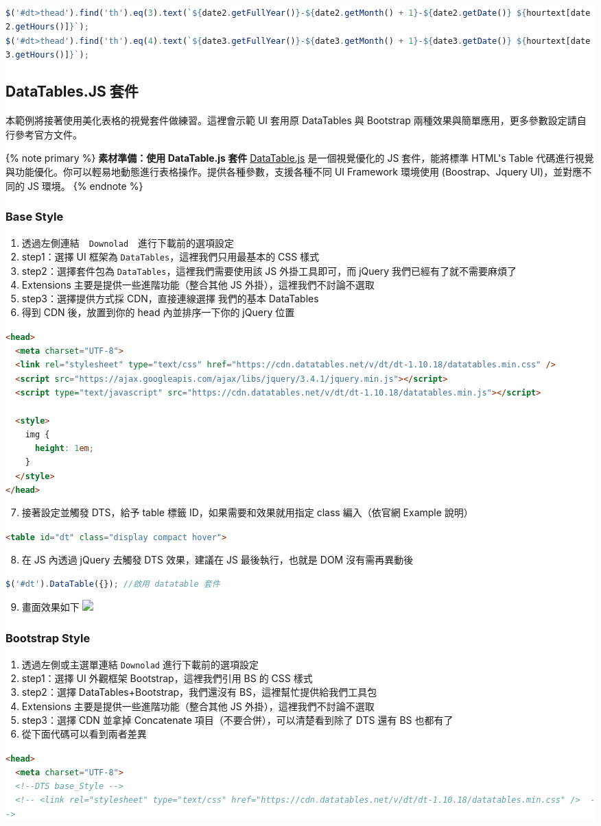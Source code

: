 ```javascript
$('#dt>thead').find('th').eq(3).text(`${date2.getFullYear()}-${date2.getMonth() + 1}-${date2.getDate()} ${hourtext[date2.getHours()]}`);
$('#dt>thead').find('th').eq(4).text(`${date3.getFullYear()}-${date3.getMonth() + 1}-${date3.getDate()} ${hourtext[date3.getHours()]}`);
```

## DataTables.JS 套件
本範例將接著使用美化表格的視覺套件做練習。這裡會示範 UI 套用原 DataTables 與 Bootstrap 兩種效果與簡單應用，更多參數設定請自行參考官方文件。

{% note primary %}
**素材準備：使用 DataTable.js 套件** 
[DataTable.js](https://datatables.net/) 是一個視覺優化的 JS 套件，能將標準 HTML's Table 代碼進行視覺與功能優化。你可以輕易地動態進行表格操作。提供各種參數，支援各種不同 UI Framework 環境使用 (Boostrap、Jquery UI)，並對應不同的 JS 環境。
{% endnote %}

### Base Style
1. 透過左側連結　`Downolad`　進行下載前的選項設定
2. step1：選擇 UI 框架為 `DataTables`，這裡我們只用最基本的 CSS 樣式
3. step2：選擇套件包為 `DataTables`，這裡我們需要使用該 JS 外掛工具即可，而 jQuery 我們已經有了就不需要麻煩了
4. Extensions 主要是提供一些進階功能（整合其他 JS 外掛），這裡我們不討論不選取
5. step3：選擇提供方式採 CDN，直接連線選擇 我們的基本 DataTables
6. 得到 CDN 後，放置到你的 head 內並排序一下你的 jQuery 位置
```html
<head>
  <meta charset="UTF-8">
  <link rel="stylesheet" type="text/css" href="https://cdn.datatables.net/v/dt/dt-1.10.18/datatables.min.css" />
  <script src="https://ajax.googleapis.com/ajax/libs/jquery/3.4.1/jquery.min.js"></script>
  <script type="text/javascript" src="https://cdn.datatables.net/v/dt/dt-1.10.18/datatables.min.js"></script>

  <style>
    img {
      height: 1em;
    }
  </style>
</head>
```

7. 接著設定並觸發 DTS，給予 table 標籤 ID，如果需要和效果就用指定 class 編入（依官網 Example 說明）
```html
<table id="dt" class="display compact hover">
```
8. 在 JS 內透過 jQuery 去觸發 DTS 效果，建議在 JS 最後執行，也就是 DOM 沒有需再異動後
```javascript
$('#dt').DataTable({}); //啟用 datatable 套件
```
9. 畫面效果如下
![](https://i.imgur.com/2GU7pux.png)

### Bootstrap Style
1. 透過左側或主選單連結 `Downolad` 進行下載前的選項設定
2. step1：選擇 UI 外觀框架 Bootstrap，這裡我們引用 BS 的 CSS 樣式
3. step2：選擇 DataTables+Bootstrap，我們還沒有 BS，這裡幫忙提供給我們工具包
4. Extensions 主要是提供一些進階功能（整合其他 JS 外掛），這裡我們不討論不選取
5. step3：選擇 CDN 並拿掉 Concatenate 項目（不要合併），可以清楚看到除了 DTS 還有 BS 也都有了
6. 從下面代碼可以看到兩者差異
```html
<head>
  <meta charset="UTF-8">
  <!--DTS base_Style -->
  <!-- <link rel="stylesheet" type="text/css" href="https://cdn.datatables.net/v/dt/dt-1.10.18/datatables.min.css" />  -->
```